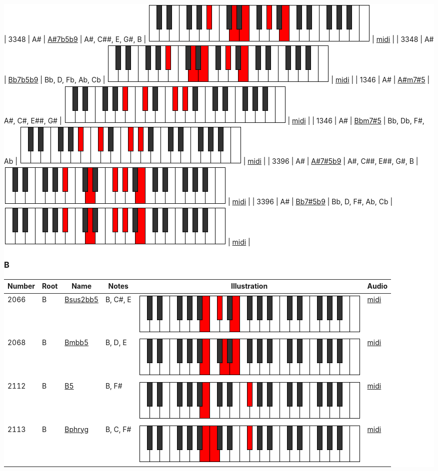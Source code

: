 | 3348 | A# | [A#7b5b9](ChordASharpDominantSeventhFlatFifthFlatNinth.md) | A#, C##, E, G#, B | ![A#7b5b9](ChordASharpDominantSeventhFlatFifthFlatNinthRootPosition.png) | [midi](ChordASharpDominantSeventhFlatFifthFlatNinthRootPosition.mid) |
| 3348 | A# | [Bb7b5b9](ChordBFlatDominantSeventhFlatFifthFlatNinth.md) | Bb, D, Fb, Ab, Cb | ![Bb7b5b9](ChordBFlatDominantSeventhFlatFifthFlatNinthRootPosition.png) | [midi](ChordBFlatDominantSeventhFlatFifthFlatNinthRootPosition.mid) |
| 1346 | A# | [A#m7#5](ChordASharpMinorSeventhSharpFifth.md) | A#, C#, E##, G# | ![A#m7#5](ChordASharpMinorSeventhSharpFifthRootPosition.png) | [midi](ChordASharpMinorSeventhSharpFifthRootPosition.mid) |
| 1346 | A# | [Bbm7#5](ChordBFlatMinorSeventhSharpFifth.md) | Bb, Db, F#, Ab | ![Bbm7#5](ChordBFlatMinorSeventhSharpFifthRootPosition.png) | [midi](ChordBFlatMinorSeventhSharpFifthRootPosition.mid) |
| 3396 | A# | [A#7#5b9](ChordASharpDominantSeventhSharpFifthFlatNinth.md) | A#, C##, E##, G#, B | ![A#7#5b9](ChordASharpDominantSeventhSharpFifthFlatNinthRootPosition.png) | [midi](ChordASharpDominantSeventhSharpFifthFlatNinthRootPosition.mid) |
| 3396 | A# | [Bb7#5b9](ChordBFlatDominantSeventhSharpFifthFlatNinth.md) | Bb, D, F#, Ab, Cb | ![Bb7#5b9](ChordBFlatDominantSeventhSharpFifthFlatNinthRootPosition.png) | [midi](ChordBFlatDominantSeventhSharpFifthFlatNinthRootPosition.mid) |

### B

| Number | Root | Name | Notes | Illustration | Audio |
|--------|------|------|-------|--------------|-------|
| 2066 | B | [Bsus2bb5](ChordBNaturalSuspendedSecondDoubleFlatFifth.md) | B, C#, E | ![Bsus2bb5](ChordBNaturalSuspendedSecondDoubleFlatFifthRootPosition.png) | [midi](ChordBNaturalSuspendedSecondDoubleFlatFifthRootPosition.mid) |
| 2068 | B | [Bmbb5](ChordBNaturalMinorDoubleFlatFifth.md) | B, D, E | ![Bmbb5](ChordBNaturalMinorDoubleFlatFifthRootPosition.png) | [midi](ChordBNaturalMinorDoubleFlatFifthRootPosition.mid) |
| 2112 | B | [B5](ChordBNaturalPowerChord.md) | B, F# | ![B5](ChordBNaturalPowerChordRootPosition.png) | [midi](ChordBNaturalPowerChordRootPosition.mid) |
| 2113 | B | [Bphryg](ChordBNaturalPhrygian.md) | B, C, F# | ![Bphryg](ChordBNaturalPhrygianRootPosition.png) | [midi](ChordBNaturalPhrygianRootPosition.mid) |